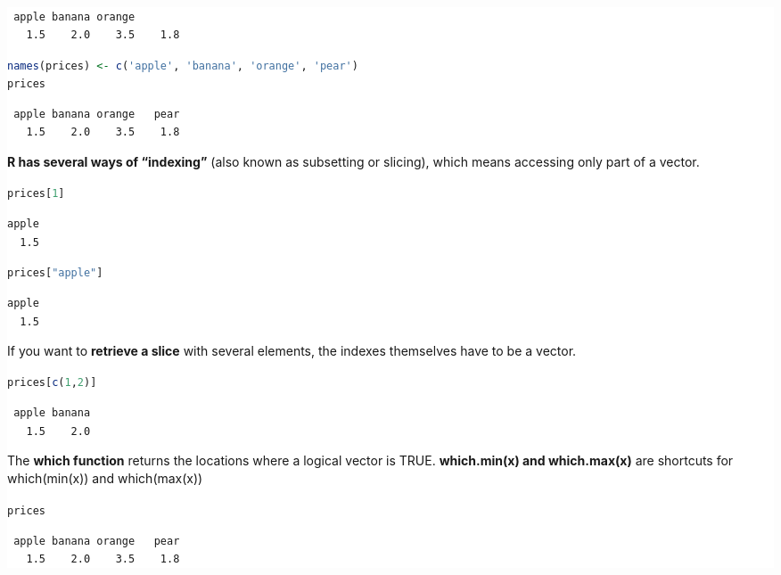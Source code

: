 ```
 apple banana orange        
   1.5    2.0    3.5    1.8 
```

```r
names(prices) <- c('apple', 'banana', 'orange', 'pear')
prices
```

```
 apple banana orange   pear 
   1.5    2.0    3.5    1.8 
```


__R has several ways of “indexing”__ (also known as subsetting or slicing), which means accessing only part of a vector.


```r
prices[1]
```

```
apple 
  1.5 
```

```r
prices["apple"]
```

```
apple 
  1.5 
```

If you want to __retrieve a slice__ with several elements, the indexes themselves have to be a vector.


```r
prices[c(1,2)]
```

```
 apple banana 
   1.5    2.0 
```

The __which function__ returns the locations where a logical vector is TRUE. __which.min(x) and which.max(x)__ are shortcuts for which(min(x)) and which(max(x))


```r
prices
```

```
 apple banana orange   pear 
   1.5    2.0    3.5    1.8 
```
